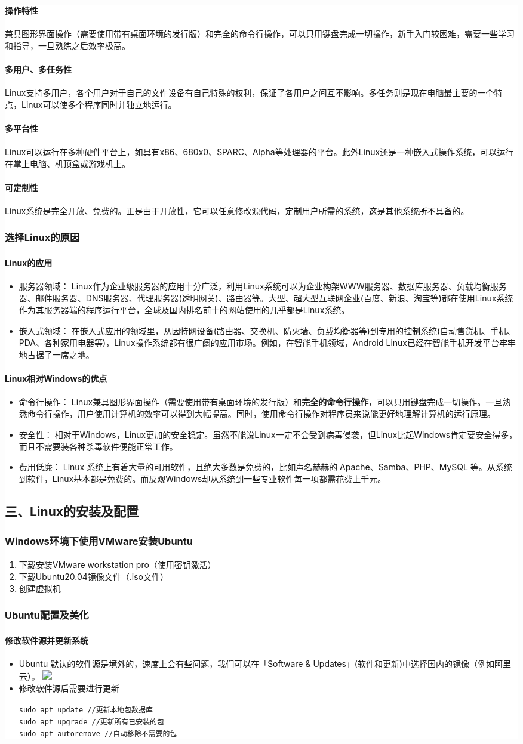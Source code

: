 #### 操作特性

兼具图形界面操作（需要使用带有桌面环境的发行版）和完全的命令行操作，可以只用键盘完成一切操作，新手入门较困难，需要一些学习和指导，一旦熟练之后效率极高。

#### 多用户、多任务性

Linux支持多用户，各个用户对于自己的文件设备有自己特殊的权利，保证了各用户之间互不影响。多任务则是现在电脑最主要的一个特点，Linux可以使多个程序同时并独立地运行。

#### 多平台性

Linux可以运行在多种硬件平台上，如具有x86、680x0、SPARC、Alpha等处理器的平台。此外Linux还是一种嵌入式操作系统，可以运行在掌上电脑、机顶盒或游戏机上。

#### 可定制性

Linux系统是完全开放、免费的。正是由于开放性，它可以任意修改源代码，定制用户所需的系统，这是其他系统所不具备的。

### 选择Linux的原因

#### Linux的应用

*  服务器领域：
Linux作为企业级服务器的应用十分广泛，利用Linux系统可以为企业构架WWW服务器、数据库服务器、负载均衡服务器、邮件服务器、DNS服务器、代理服务器(透明网关)、路由器等。大型、超大型互联网企业(百度、新浪、淘宝等)都在使用Linux系统作为其服务器端的程序运行平台，全球及国内排名前十的网站使用的几乎都是Linux系统。

*  嵌入式领域：
在嵌入式应用的领域里，从因特网设备(路由器、交换机、防火墙、负载均衡器等)到专用的控制系统(自动售货机、手机、PDA、各种家用电器等)，Linux操作系统都有很广阔的应用市场。例如，在智能手机领域，Android Linux已经在智能手机开发平台牢牢地占据了一席之地。

#### Linux相对Windows的优点

*  命令行操作：
Linux兼具图形界面操作（需要使用带有桌面环境的发行版）和**完全的命令行操作**，可以只用键盘完成一切操作。一旦熟悉命令行操作，用户使用计算机的效率可以得到大幅提高。同时，使用命令行操作对程序员来说能更好地理解计算机的运行原理。

*  安全性：
相对于Windows，Linux更加的安全稳定。虽然不能说Linux一定不会受到病毒侵袭，但Linux比起Windows肯定要安全得多，而且不需要装各种杀毒软件便能正常工作。

*  费用低廉：
Linux 系统上有着大量的可用软件，且绝大多数是免费的，比如声名赫赫的 Apache、Samba、PHP、MySQL 等。从系统到软件，Linux基本都是免费的。而反观Windows却从系统到一些专业软件每一项都需花费上千元。

## 三、Linux的安装及配置

### Windows环境下使用VMware安装Ubuntu

1. 下载安装VMware workstation pro（使用密钥激活）
2. 下载Ubuntu20.04镜像文件（.iso文件）
3. 创建虚拟机

### Ubuntu配置及美化

#### 修改软件源并更新系统
* Ubuntu 默认的软件源是境外的，速度上会有些问题，我们可以在「Software & Updates」(软件和更新)中选择国内的镜像（例如阿里云）。
![](https://zjpicture.oss-cn-beijing.aliyuncs.com/giteePic/picgo-master/img/20200622202631.jpg)
* 修改软件源后需要进行更新
  ```
  sudo apt update //更新本地包数据库
  sudo apt upgrade //更新所有已安装的包
  sudo apt autoremove //自动移除不需要的包
  ```
